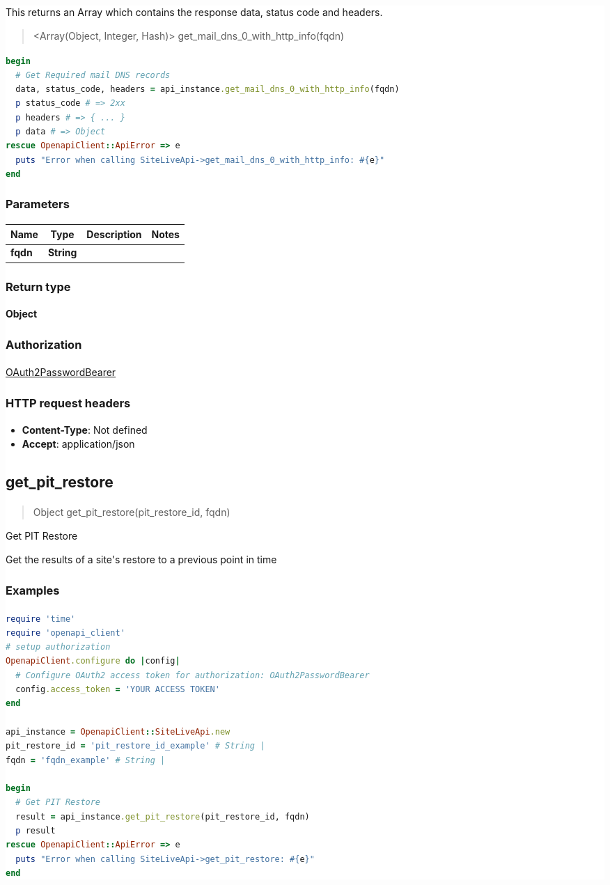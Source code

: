 This returns an Array which contains the response data, status code and headers.

> <Array(Object, Integer, Hash)> get_mail_dns_0_with_http_info(fqdn)

```ruby
begin
  # Get Required mail DNS records
  data, status_code, headers = api_instance.get_mail_dns_0_with_http_info(fqdn)
  p status_code # => 2xx
  p headers # => { ... }
  p data # => Object
rescue OpenapiClient::ApiError => e
  puts "Error when calling SiteLiveApi->get_mail_dns_0_with_http_info: #{e}"
end
```

### Parameters

| Name | Type | Description | Notes |
| ---- | ---- | ----------- | ----- |
| **fqdn** | **String** |  |  |

### Return type

**Object**

### Authorization

[OAuth2PasswordBearer](../README.md#OAuth2PasswordBearer)

### HTTP request headers

- **Content-Type**: Not defined
- **Accept**: application/json


## get_pit_restore

> Object get_pit_restore(pit_restore_id, fqdn)

Get PIT Restore

Get the results of a site's restore to a previous point in time

### Examples

```ruby
require 'time'
require 'openapi_client'
# setup authorization
OpenapiClient.configure do |config|
  # Configure OAuth2 access token for authorization: OAuth2PasswordBearer
  config.access_token = 'YOUR ACCESS TOKEN'
end

api_instance = OpenapiClient::SiteLiveApi.new
pit_restore_id = 'pit_restore_id_example' # String | 
fqdn = 'fqdn_example' # String | 

begin
  # Get PIT Restore
  result = api_instance.get_pit_restore(pit_restore_id, fqdn)
  p result
rescue OpenapiClient::ApiError => e
  puts "Error when calling SiteLiveApi->get_pit_restore: #{e}"
end
```